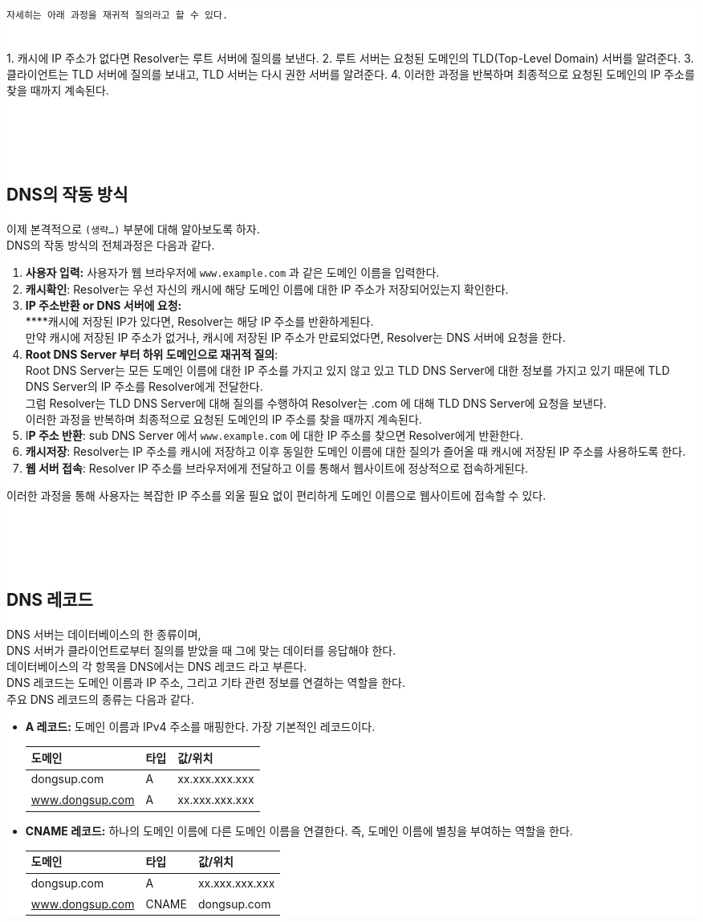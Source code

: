     자세히는 아래 과정을 재귀적 질의라고 할 수 있다.  
<br>
    1. 캐시에 IP 주소가 없다면 Resolver는 루트 서버에 질의를 보낸다.  
    2. 루트 서버는 요청된 도메인의 TLD(Top-Level Domain) 서버를 알려준다.  
    3. 클라이언트는 TLD 서버에 질의를 보내고, TLD 서버는 다시 권한 서버를 알려준다.  
    4. 이러한 과정을 반복하며 최종적으로 요청된 도메인의 IP 주소를 찾을 때까지 계속된다.  
  
  
<br><br><br>
## DNS의 작동 방식
  
  
이제 본격적으로 `(생략…)` 부분에 대해 알아보도록 하자.  
DNS의 작동 방식의 전체과정은 다음과 같다.  
  
1. **사용자 입력:** 사용자가 웹 브라우저에 `www.example.com` 과 같은 도메인 이름을 입력한다.  
2. **캐시확인**: Resolver는 우선 자신의 캐시에 해당 도메인 이름에 대한 IP 주소가 저장되어있는지 확인한다.  
3. **IP 주소반환 or DNS 서버에 요청:**    
****캐시에 저장된 IP가 있다면, Resolver는 해당 IP 주소를 반환하게된다.   
만약 캐시에 저장된 IP 주소가 없거나, 캐시에 저장된 IP 주소가 만료되었다면, Resolver는 DNS 서버에 요청을 한다.  
4. **Root DNS Server 부터 하위 도메인으로 재귀적 질의**:   
Root DNS Server는 모든 도메인 이름에 대한 IP 주소를 가지고 있지 않고 있고 TLD DNS Server에 대한 정보를 가지고 있기 때문에 TLD DNS Server의 IP 주소를 Resolver에게 전달한다.   
그럼 Resolver는 TLD DNS Server에 대해 질의를 수행하여 Resolver는 .com 에 대해 TLD DNS Server에 요청을 보낸다.  
이러한 과정을 반복하며 최종적으로 요청된 도메인의 IP 주소를 찾을 때까지 계속된다.  
5. I**P 주소 반환**: sub DNS Server 에서 `www.example.com` 에 대한 IP 주소를 찾으면 Resolver에게 반환한다.  
6. **캐시저장**: Resolver는 IP 주소를 캐시에 저장하고 이후 동일한 도메인 이름에 대한 질의가 즐어올 때 캐시에 저장된 IP 주소를 사용하도록 한다.  
7. **웹 서버 접속**: Resolver IP 주소를 브라우저에게 전달하고 이를 통해서 웹사이트에 정상적으로 접속하게된다.  
  
이러한 과정을 통해 사용자는 복잡한 IP 주소를 외울 필요 없이 편리하게 도메인 이름으로 웹사이트에 접속할 수 있다.  
  
<br><br><br>
## DNS 레코드
  
  
DNS 서버는 데이터베이스의 한 종류이며,   
DNS 서버가 클라이언트로부터 질의를 받았을 때 그에 맞는 데이터를 응답해야 한다.   
데이터베이스의 각 항목을 DNS에서는 DNS 레코드 라고 부른다.   
DNS 레코드는 도메인 이름과 IP 주소, 그리고 기타 관련 정보를 연결하는 역할을 한다.   
주요 DNS 레코드의 종류는 다음과 같다.  
  
- **A 레코드:** 도메인 이름과 IPv4 주소를 매핑한다. 가장 기본적인 레코드이다.  
      
      
    | 도메인 | 타입 | 값/위치 |  
    | --- | --- | --- |  
    | dongsup.com | A | xx.xxx.xxx.xxx |  
    | www.dongsup.com | A | xx.xxx.xxx.xxx |  
- **CNAME 레코드:** 하나의 도메인 이름에 다른 도메인 이름을 연결한다. 즉, 도메인 이름에 별칭을 부여하는 역할을 한다.  
      
      
    | 도메인 | 타입 | 값/위치 |  
    | --- | --- | --- |  
    | dongsup.com | A | xx.xxx.xxx.xxx |  
    | www.dongsup.com | CNAME | dongsup.com |  
      